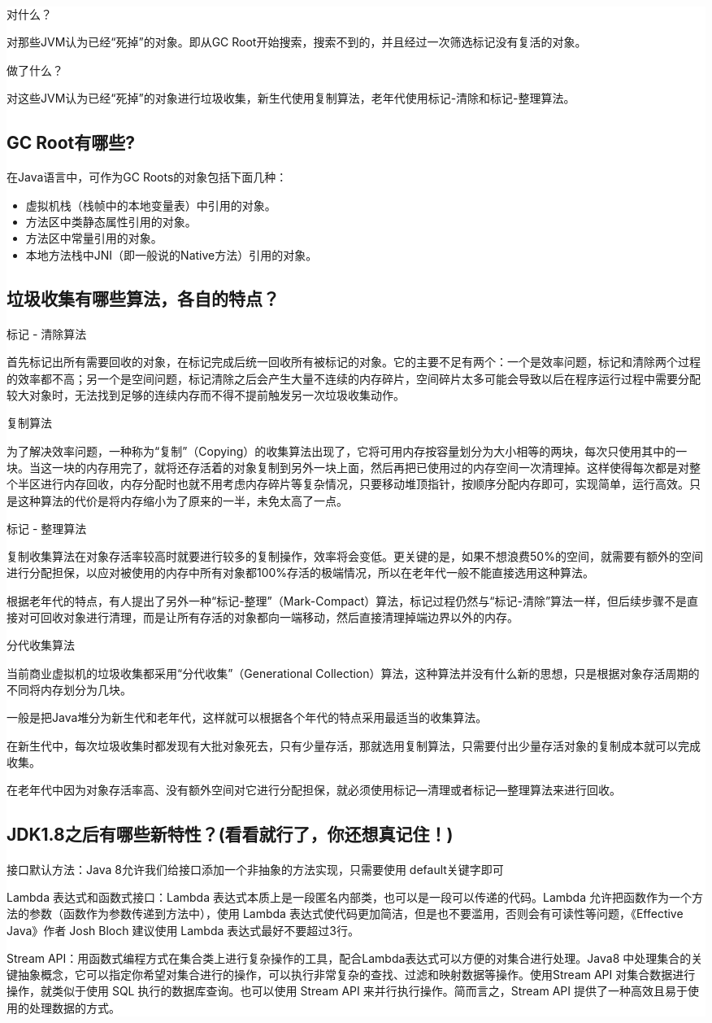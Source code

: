 对什么？

对那些JVM认为已经“死掉”的对象。即从GC Root开始搜索，搜索不到的，并且经过一次筛选标记没有复活的对象。

做了什么？

对这些JVM认为已经“死掉”的对象进行垃圾收集，新生代使用复制算法，老年代使用标记-清除和标记-整理算法。

## GC Root有哪些?

在Java语言中，可作为GC Roots的对象包括下面几种：

- 虚拟机栈（栈帧中的本地变量表）中引用的对象。
- 方法区中类静态属性引用的对象。
- 方法区中常量引用的对象。
- 本地方法栈中JNI（即一般说的Native方法）引用的对象。

## 垃圾收集有哪些算法，各自的特点？

标记 - 清除算法

首先标记出所有需要回收的对象，在标记完成后统一回收所有被标记的对象。它的主要不足有两个：一个是效率问题，标记和清除两个过程的效率都不高；另一个是空间问题，标记清除之后会产生大量不连续的内存碎片，空间碎片太多可能会导致以后在程序运行过程中需要分配较大对象时，无法找到足够的连续内存而不得不提前触发另一次垃圾收集动作。

复制算法

为了解决效率问题，一种称为“复制”（Copying）的收集算法出现了，它将可用内存按容量划分为大小相等的两块，每次只使用其中的一块。当这一块的内存用完了，就将还存活着的对象复制到另外一块上面，然后再把已使用过的内存空间一次清理掉。这样使得每次都是对整个半区进行内存回收，内存分配时也就不用考虑内存碎片等复杂情况，只要移动堆顶指针，按顺序分配内存即可，实现简单，运行高效。只是这种算法的代价是将内存缩小为了原来的一半，未免太高了一点。

标记 - 整理算法

复制收集算法在对象存活率较高时就要进行较多的复制操作，效率将会变低。更关键的是，如果不想浪费50%的空间，就需要有额外的空间进行分配担保，以应对被使用的内存中所有对象都100%存活的极端情况，所以在老年代一般不能直接选用这种算法。

根据老年代的特点，有人提出了另外一种“标记-整理”（Mark-Compact）算法，标记过程仍然与“标记-清除”算法一样，但后续步骤不是直接对可回收对象进行清理，而是让所有存活的对象都向一端移动，然后直接清理掉端边界以外的内存。

分代收集算法

当前商业虚拟机的垃圾收集都采用“分代收集”（Generational Collection）算法，这种算法并没有什么新的思想，只是根据对象存活周期的不同将内存划分为几块。

一般是把Java堆分为新生代和老年代，这样就可以根据各个年代的特点采用最适当的收集算法。

在新生代中，每次垃圾收集时都发现有大批对象死去，只有少量存活，那就选用复制算法，只需要付出少量存活对象的复制成本就可以完成收集。

在老年代中因为对象存活率高、没有额外空间对它进行分配担保，就必须使用标记—清理或者标记—整理算法来进行回收。

## JDK1.8之后有哪些新特性？(看看就行了，你还想真记住！)

接口默认方法：Java 8允许我们给接口添加一个非抽象的方法实现，只需要使用 default关键字即可

Lambda 表达式和函数式接口：Lambda 表达式本质上是一段匿名内部类，也可以是一段可以传递的代码。Lambda 允许把函数作为一个方法的参数（函数作为参数传递到方法中），使用 Lambda 表达式使代码更加简洁，但是也不要滥用，否则会有可读性等问题，《Effective Java》作者 Josh Bloch 建议使用 Lambda 表达式最好不要超过3行。

Stream API：用函数式编程方式在集合类上进行复杂操作的工具，配合Lambda表达式可以方便的对集合进行处理。Java8 中处理集合的关键抽象概念，它可以指定你希望对集合进行的操作，可以执行非常复杂的查找、过滤和映射数据等操作。使用Stream API 对集合数据进行操作，就类似于使用 SQL 执行的数据库查询。也可以使用 Stream API 来并行执行操作。简而言之，Stream API 提供了一种高效且易于使用的处理数据的方式。
